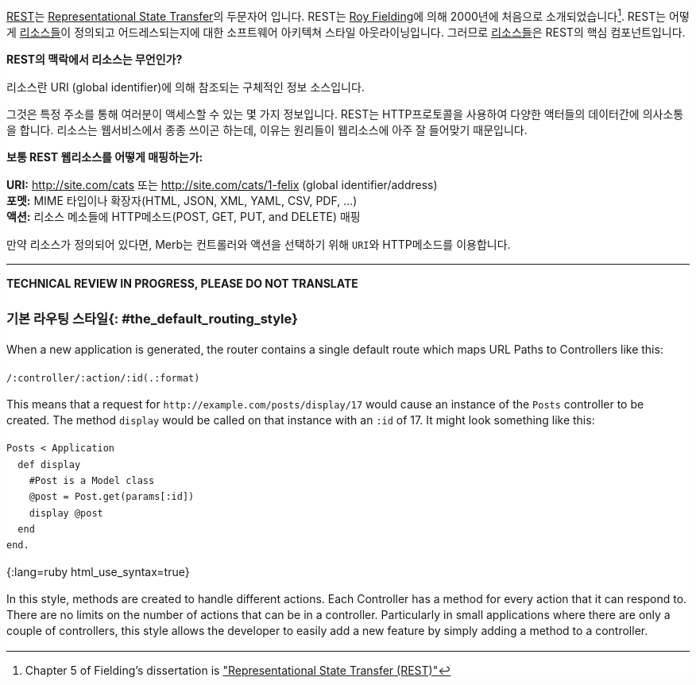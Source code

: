 [REST][]는 [Representational State Transfer][]의 두문자어 입니다.
REST는 [Roy Fielding][]에 의해 2000년에 처음으로 소개되었습니다[^rest\_intro].
REST는 어떻게 [리소스들](http://en.wikipedia.org/wiki/Representational_State_Transfer#REST.27s_central_principle:_resources)이 정의되고 어드레스되는지에 대한 소프트웨어 아키텍쳐 스타일 아웃라이닝입니다.
그러므로 [리소스들](http://en.wikipedia.org/wiki/Representational_State_Transfer#REST.27s_central_principle:_resources)은 REST의 핵심 컴포넌트입니다.

**REST의 맥락에서 리소스는 무언인가?**

리소스란 URI (global identifier)에 의해 참조되는 구체적인 정보 소스입니다.

그것은 특정 주소를 통해 여러분이 액세스할 수 있는 몇 가지 정보입니다.
REST는 HTTP프로토콜을 사용하여 다양한 액터들의 데이터간에 의사소통을 합니다.
리소스는 웹서비스에서 종종 쓰이곤 하는데, 이유는 원리들이 웹리소스에 아주 잘 들어맞기 때문입니다.

**보통 REST 웹리소스를 어떻게 매핑하는가:**

**URI:**      http://site.com/cats 또는 http://site.com/cats/1-felix
(global identifier/address)  
**포멧:**  MIME 타입이나 확장자(HTML, JSON, XML, YAML, CSV, PDF, ...)  
**액션:**   리소스 메소들에 HTTP메소드(POST, GET, PUT, and DELETE) 매핑

만약 리소스가 정의되어 있다면, Merb는 컨트롤러와 액션을 선택하기 위해 ``URI``와 HTTP메소드를 이용합니다.

----

**TECHNICAL REVIEW IN PROGRESS, PLEASE DO NOT TRANSLATE**


### 기본 라우팅 스타일{: #the_default_routing_style}

When a new application is generated, the router contains a single default route
which maps URL Paths  to Controllers like this:

    /:controller/:action/:id(.:format)

This means that a request for ``http://example.com/posts/display/17``
would cause an instance of the ``Posts`` controller to be created.
The method ``display`` would be called on that instance with an ``:id`` of 17.
It might look something like this:

    Posts < Application
      def display
        #Post is a Model class
        @post = Post.get(params[:id])
        display @post
      end
    end.
{:lang=ruby html_use_syntax=true}

In this style, methods are created to handle different actions.
Each Controller has a method for every action that it can respond to.
There are no limits on the number of actions that can be in a controller.
Particularly in small applications where there are only a couple of controllers,
this style allows the developer to easily add a new feature
by simply adding a method to a controller.


[MVC]:              /getting-started/mvc
[redirect]: http://merbivore.com/documentation/1.0/doc/rdoc/merb-core-1.0/index.html?a=M000529&name=redirect
[Representational State Transfer]:         http://en.wikipedia.org/wiki/Representational_State_Transfer
[resources]:  http://en.wikipedia.org/wiki/Representational_State_Transfer#REST.27s_central_principle:_resources
[REST]:             http://en.wikipedia.org/wiki/Representational_State_Transfer
[RESTful]:          http://en.wikipedia.org/wiki/Representational_State_Transfer#RESTful_Web_services
[Router]:           /getting-started/router
[Roy Fielding]:     http://en.wikipedia.org/wiki/Roy_Fielding]
[Trygve Reenskaug]: http://en.wikipedia.org/wiki/Trygve_Reenskaug
[View]:             /getting-started/view
[^rest\_intro]: Chapter 5 of Fielding’s dissertation is ["Representational State Transfer (REST)"](http://www.ics.uci.edu/~fielding/pubs/dissertation/rest_arch_style.htm)
[^mvc-essay]:   http://heim.ifi.uio.no/~trygver/1979/mvc-2/1979-12-MVC.pdf
